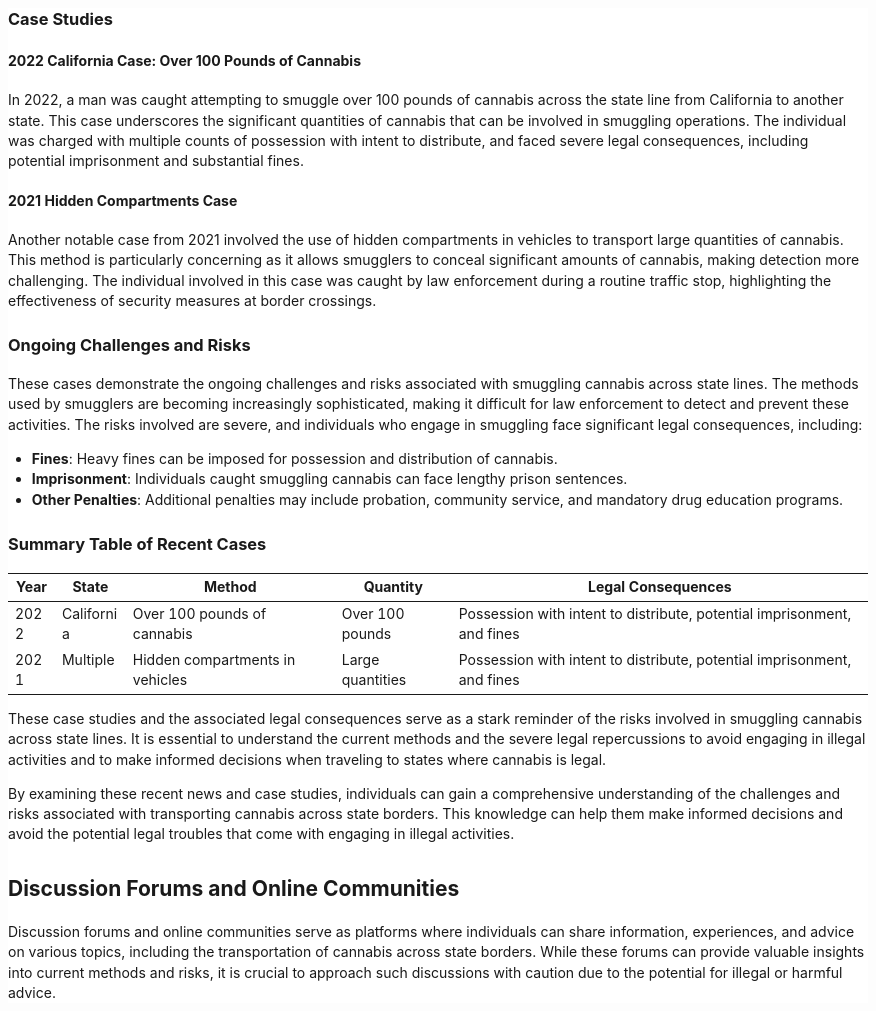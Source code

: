 ### Case Studies

#### 2022 California Case: Over 100 Pounds of Cannabis

In 2022, a man was caught attempting to smuggle over 100 pounds of cannabis across the state line from California to another state. This case underscores the significant quantities of cannabis that can be involved in smuggling operations. The individual was charged with multiple counts of possession with intent to distribute, and faced severe legal consequences, including potential imprisonment and substantial fines.

#### 2021 Hidden Compartments Case

Another notable case from 2021 involved the use of hidden compartments in vehicles to transport large quantities of cannabis. This method is particularly concerning as it allows smugglers to conceal significant amounts of cannabis, making detection more challenging. The individual involved in this case was caught by law enforcement during a routine traffic stop, highlighting the effectiveness of security measures at border crossings.

### Ongoing Challenges and Risks

These cases demonstrate the ongoing challenges and risks associated with smuggling cannabis across state lines. The methods used by smugglers are becoming increasingly sophisticated, making it difficult for law enforcement to detect and prevent these activities. The risks involved are severe, and individuals who engage in smuggling face significant legal consequences, including:

- **Fines**: Heavy fines can be imposed for possession and distribution of cannabis.
- **Imprisonment**: Individuals caught smuggling cannabis can face lengthy prison sentences.
- **Other Penalties**: Additional penalties may include probation, community service, and mandatory drug education programs.

### Summary Table of Recent Cases

| Year | State | Method | Quantity | Legal Consequences |
|------|-------|--------|----------|-------------------|
| 2022 | California | Over 100 pounds of cannabis | Over 100 pounds | Possession with intent to distribute, potential imprisonment, and fines |
| 2021 | Multiple | Hidden compartments in vehicles | Large quantities | Possession with intent to distribute, potential imprisonment, and fines |

These case studies and the associated legal consequences serve as a stark reminder of the risks involved in smuggling cannabis across state lines. It is essential to understand the current methods and the severe legal repercussions to avoid engaging in illegal activities and to make informed decisions when traveling to states where cannabis is legal.

By examining these recent news and case studies, individuals can gain a comprehensive understanding of the challenges and risks associated with transporting cannabis across state borders. This knowledge can help them make informed decisions and avoid the potential legal troubles that come with engaging in illegal activities.


## Discussion Forums and Online Communities

Discussion forums and online communities serve as platforms where individuals can share information, experiences, and advice on various topics, including the transportation of cannabis across state borders. While these forums can provide valuable insights into current methods and risks, it is crucial to approach such discussions with caution due to the potential for illegal or harmful advice.
